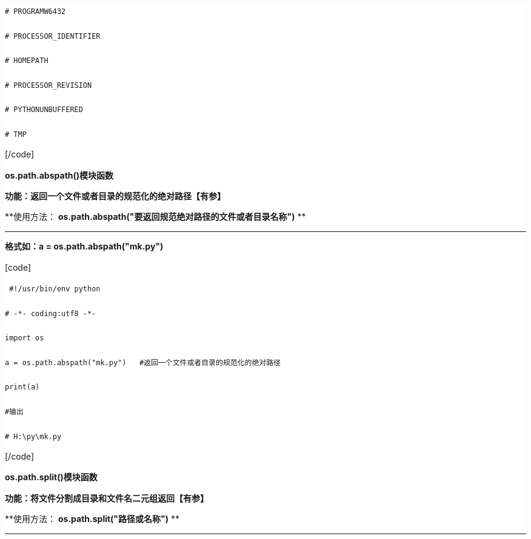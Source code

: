     # PROGRAMW6432

    # PROCESSOR_IDENTIFIER

    # HOMEPATH

    # PROCESSOR_REVISION

    # PYTHONUNBUFFERED

    # TMP
[/code]



**os.path.abspath()模块函数**

**功能：返回一个文件或者目录的规范化的绝对路径【有参】**

**使用方法： **os.path.abspath("要返回规范绝对路径的文件或者目录名称")** **  
****

**格式如：a = os.path.abspath("mk.py")**

[code]

     #!/usr/bin/env python

    # -*- coding:utf8 -*-

    import os

    a = os.path.abspath("mk.py")   #返回一个文件或者目录的规范化的绝对路径

    print(a)

    #输出

    # H:\py\mk.py
[/code]



**os.path.split()模块函数**

**功能：将文件分割成目录和文件名二元组返回【有参】**

**使用方法： **os.path.split("路径或名称")** **  
****
